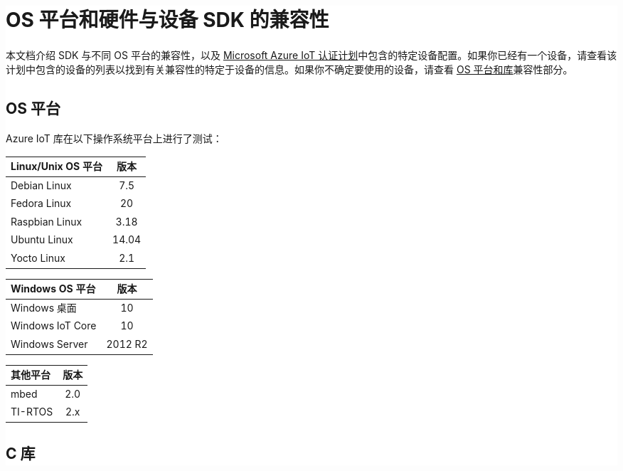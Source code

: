 <properties
	pageTitle="OS 平台和硬件兼容性 | Azure"
	description="总结 IoT 设备 SDK 与 OS 平台和设备硬件的兼容性。"
	services="iot-hub"
	documentationCenter=""
	authors="hegate"
	manager="timlt"
	editor=""/>

<tags
     ms.service="iot-hub"
     ms.date="06/20/2016"
     wacn.date=""/>

# OS 平台和硬件与设备 SDK 的兼容性

本文档介绍 SDK 与不同 OS 平台的兼容性，以及 [Microsoft Azure IoT 认证计划](#microsoft-azure-certified-for-iot)中包含的特定设备配置。如果你已经有一个设备，请查看该计划中包含的设备的列表以找到有关兼容性的特定于设备的信息。如果你不确定要使用的设备，请查看 [OS 平台和库](#os-platforms)兼容性部分。


## OS 平台

Azure IoT 库在以下操作系统平台上进行了测试：


|Linux/Unix OS 平台 | 版本|
|:---------------|:------------:|
|Debian Linux| 7\.5|
|Fedora Linux|20|
|Raspbian Linux| 3\.18 |
|Ubuntu Linux| 14\.04 |
|Yocto Linux|2\.1 |

|Windows OS 平台 | 版本|
|:---------------|:------------:|
|Windows 桌面| 10 |
|Windows IoT Core| 10 |
|Windows Server| 2012 R2|

|其他平台 | 版本|
|:---------------|:------------:|
|mbed | 2\.0 |
|TI-RTOS | 2\.x |



## C 库
